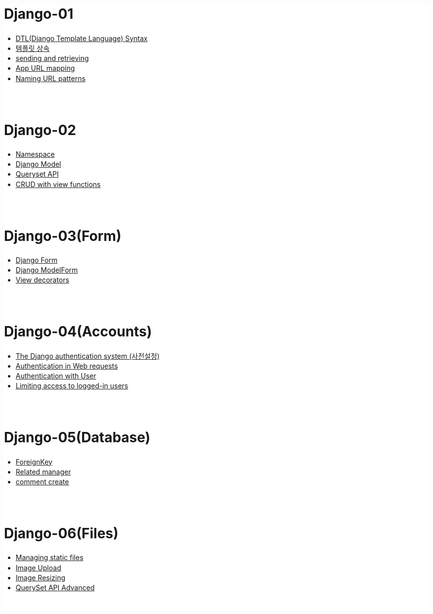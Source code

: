 # Django-01
- [DTL(Django Template Language) Syntax](#dtl-syntax)
- [템플릿 상속](#템플릿-상속)
- [sending and retrieving](#sending-and-retrieving)
- [App URL mapping](#app-url-mapping)
- [Naming URL patterns](#naming-url-patterns)

<br/>    

# Django-02
- [Namespace](#namespace)
- [Django Model](#django-model)
- [Queryset API](#queryset-api)
- [CRUD with view functions](#crud-with-view-functions)

<br/>

# Django-03(Form)
- [Django Form](#django-form)
- [Django ModelForm](#django-modelform)
- [View decorators](#view-decorators)

<br/>


# Django-04(Accounts)
- [The Django authentication system (사전설정)](#the-django-authentication-system)
- [Authentication in Web requests](#authentication-in-web-requests)
- [Authentication with User](#authentication-with-user)
- [Limiting access to logged-in users](#limiting-access-to-logged-in-users)

<br/>

# Django-05(Database)
- [ForeignKey](#foreignkey)
- [Related manager](#related-manager)
- [comment create](#comment_create)

<br/>

# Django-06(Files)
- [Managing static files](#managing-static-files)
- [Image Upload](#image-upload)
- [Image Resizing](#image-resizing)
- [QuerySet API Advanced](#queryset-api-advanced)

<br/>
